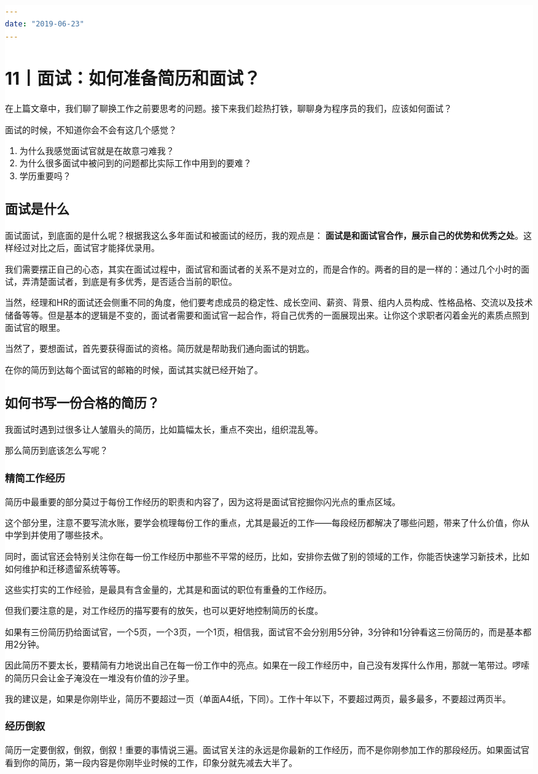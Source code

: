 ```yaml
---
date: "2019-06-23"
---  
```

      
# 11丨面试：如何准备简历和面试？
在上篇文章中，我们聊了聊换工作之前要思考的问题。接下来我们趁热打铁，聊聊身为程序员的我们，应该如何面试？

面试的时候，不知道你会不会有这几个感觉？

1.  为什么我感觉面试官就是在故意刁难我？
2.  为什么很多面试中被问到的问题都比实际工作中用到的要难？
3.  学历重要吗？

## 面试是什么

面试面试，到底面的是什么呢？根据我这么多年面试和被面试的经历，我的观点是： **面试是和面试官合作，展示自己的优势和优秀之处**。这样经过对比之后，面试官才能择优录用。

我们需要摆正自己的心态，其实在面试过程中，面试官和面试者的关系不是对立的，而是合作的。两者的目的是一样的：通过几个小时的面试，弄清楚面试者，到底是有多优秀，是否适合当前的职位。

当然，经理和HR的面试还会侧重不同的角度，他们要考虑成员的稳定性、成长空间、薪资、背景、组内人员构成、性格品格、交流以及技术储备等等。但是基本的逻辑是不变的，面试者需要和面试官一起合作，将自己优秀的一面展现出来。让你这个求职者闪着金光的素质点照到面试官的眼里。

当然了，要想面试，首先要获得面试的资格。简历就是帮助我们通向面试的钥匙。

在你的简历到达每个面试官的邮箱的时候，面试其实就已经开始了。

## 如何书写一份合格的简历？



我面试时遇到过很多让人皱眉头的简历，比如篇幅太长，重点不突出，组织混乱等。

那么简历到底该怎么写呢？

### 精简工作经历

简历中最重要的部分莫过于每份工作经历的职责和内容了，因为这将是面试官挖掘你闪光点的重点区域。

这个部分里，注意不要写流水账，要学会梳理每份工作的重点，尤其是最近的工作——每段经历都解决了哪些问题，带来了什么价值，你从中学到并使用了哪些技术。

同时，面试官还会特别关注你在每一份工作经历中那些不平常的经历，比如，安排你去做了别的领域的工作，你能否快速学习新技术，比如如何维护和迁移遗留系统等等。

这些实打实的工作经验，是最具有含金量的，尤其是和面试的职位有重叠的工作经历。

但我们要注意的是，对工作经历的描写要有的放矢，也可以更好地控制简历的长度。

如果有三份简历扔给面试官，一个5页，一个3页，一个1页，相信我，面试官不会分别用5分钟，3分钟和1分钟看这三份简历的，而是基本都用2分钟。

因此简历不要太长，要精简有力地说出自己在每一份工作中的亮点。如果在一段工作经历中，自己没有发挥什么作用，那就一笔带过。啰嗦的简历只会让金子淹没在一堆没有价值的沙子里。

我的建议是，如果是你刚毕业，简历不要超过一页（单面A4纸，下同）。工作十年以下，不要超过两页，最多最多，不要超过两页半。

### 经历倒叙

简历一定要倒叙，倒叙，倒叙！重要的事情说三遍。面试官关注的永远是你最新的工作经历，而不是你刚参加工作的那段经历。如果面试官看到你的简历，第一段内容是你刚毕业时候的工作，印象分就先减去大半了。
